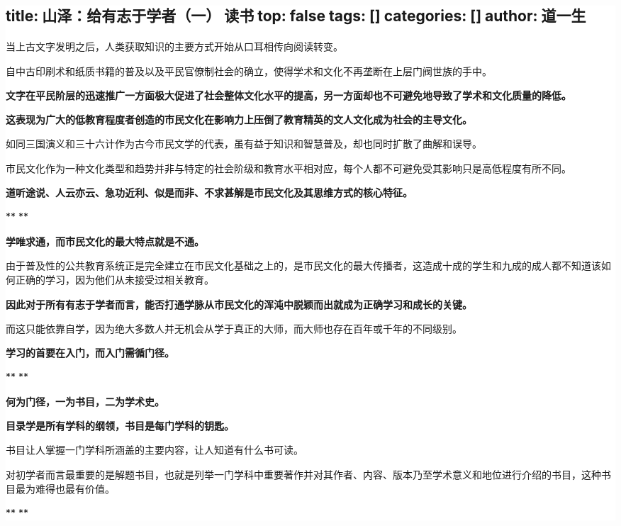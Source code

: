title:  山泽：给有志于学者（一） 读书
top: false
tags: []
categories: []
author: 道一生
---

当上古文字发明之后，人类获取知识的主要方式开始从口耳相传向阅读转变。



自中古印刷术和纸质书籍的普及以及平民官僚制社会的确立，使得学术和文化不再垄断在上层门阀世族的手中。



**文字在平民阶层的迅速推广一方面极大促进了社会整体文化水平的提高，另一方面却也不可避免地导致了学术和文化质量的降低。**



**这表现为广大的低教育程度者创造的市民文化在影响力上压倒了教育精英的文人文化成为社会的主导文化。**



如同三国演义和三十六计作为古今市民文学的代表，虽有益于知识和智慧普及，却也同时扩散了曲解和误导。



市民文化作为一种文化类型和趋势并非与特定的社会阶级和教育水平相对应，每个人都不可避免受其影响只是高低程度有所不同。



**道听途说、人云亦云、急功近利、似是而非、不求甚解是市民文化及其思维方式的核心特征。**

**
**

**学唯求通，而市民文化的最大特点就是不通。**



由于普及性的公共教育系统正是完全建立在市民文化基础之上的，是市民文化的最大传播者，这造成十成的学生和九成的成人都不知道该如何正确的学习，因为他们从未接受过相关教育。



**因此对于所有有志于学者而言，能否打通学脉从市民文化的浑沌中脱颖而出就成为正确学习和成长的关键。**



而这只能依靠自学，因为绝大多数人并无机会从学于真正的大师，而大师也存在百年或千年的不同级别。


**学习的首要在入门，而入门需循门径。**

**
**

**何为门径，一为书目，二为学术史。**



**目录学是所有学科的纲领，书目是每门学科的钥匙。**



书目让人掌握一门学科所涵盖的主要内容，让人知道有什么书可读。



对初学者而言最重要的是解题书目，也就是列举一门学科中重要著作并对其作者、内容、版本乃至学术意义和地位进行介绍的书目，这种书目最为难得也最有价值。

**
**
